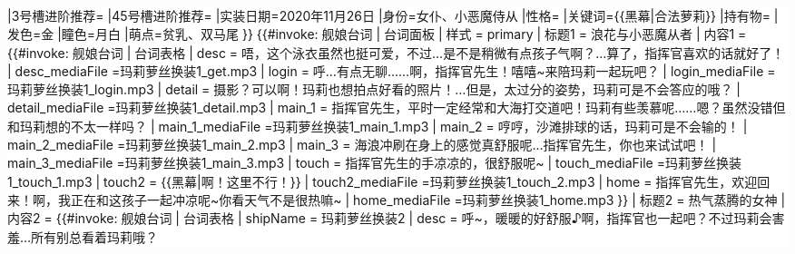|3号槽进阶推荐=
|45号槽进阶推荐=
|实装日期=2020年11月26日
|身份=女仆、小恶魔侍从
|性格=
|关键词={{黑幕|合法萝莉}}
|持有物=
|发色=金
|瞳色=月白
|萌点=贫乳、双马尾
}}
{{#invoke: 舰娘台词 | 台词面板 
| 样式 = primary
| 标题1 = 浪花与小恶魔从者
| 内容1 = {{#invoke: 舰娘台词 | 台词表格
  | desc = 唔，这个泳衣虽然也挺可爱，不过…是不是稍微有点孩子气啊？…算了，指挥官喜欢的话就好了！
  | desc_mediaFile =玛莉萝丝换装1_get.mp3
  | login = 呼…有点无聊……啊，指挥官先生！嘻嘻~来陪玛莉一起玩吧？
  | login_mediaFile =玛莉萝丝换装1_login.mp3
  | detail = 摄影？可以啊！玛莉也想拍点好看的照片！…但是，太过分的姿势，玛莉可是不会答应的哦？
  | detail_mediaFile =玛莉萝丝换装1_detail.mp3
  | main_1 = 指挥官先生，平时一定经常和大海打交道吧！玛莉有些羡慕呢……嗯？虽然没错但和玛莉想的不太一样吗？
  | main_1_mediaFile =玛莉萝丝换装1_main_1.mp3
  | main_2 = 哼哼，沙滩排球的话，玛莉可是不会输的！
  | main_2_mediaFile =玛莉萝丝换装1_main_2.mp3
  | main_3 = 海浪冲刷在身上的感觉真舒服呢…指挥官先生，你也来试试吧！
  | main_3_mediaFile =玛莉萝丝换装1_main_3.mp3
  | touch = 指挥官先生的手凉凉的，很舒服呢~
  | touch_mediaFile =玛莉萝丝换装1_touch_1.mp3
  | touch2 = {{黑幕|啊！这里不行！}}
  | touch2_mediaFile =玛莉萝丝换装1_touch_2.mp3
  | home = 指挥官先生，欢迎回来！啊，我正在和这孩子一起冲凉呢~你看天气不是很热嘛~
  | home_mediaFile =玛莉萝丝换装1_home.mp3
  }}
| 标题2 = 热气蒸腾的女神
| 内容2 = {{#invoke: 舰娘台词 | 台词表格
  | shipName = 玛莉萝丝换装2
  | desc = 呼~，暖暖的好舒服♪啊，指挥官也一起吧？不过玛莉会害羞…所有别总看着玛莉哦？